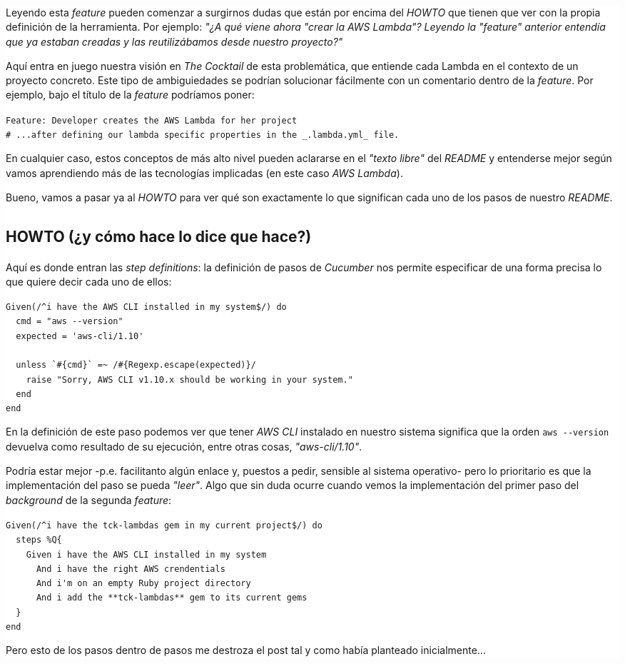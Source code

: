 Leyendo esta _feature_ pueden comenzar a surgirnos dudas que están por encima del _HOWTO_ que tienen que ver con la propia definición de la herramienta. Por ejemplo: _"¿A qué viene ahora "crear la AWS Lambda"? Leyendo la "feature" anterior entendía que ya estaban creadas y las reutilizábamos desde nuestro proyecto?"_

Aquí entra en juego nuestra visión en _The Cocktail_ de esta problemática, que entiende cada Lambda en el contexto de un proyecto concreto. Este tipo de ambiguiedades se podrían solucionar fácilmente con un comentario dentro de la _feature_. Por ejemplo, bajo el título de la _feature_ podríamos poner:

    Feature: Developer creates the AWS Lambda for her project
    # ...after defining our lambda specific properties in the _.lambda.yml_ file.

En cualquier caso, estos conceptos de más alto nivel pueden aclararse en el _"texto libre"_ del _README_ y entenderse mejor según vamos aprendiendo más de las tecnologías implicadas (en este caso _AWS Lambda_).

Bueno, vamos a pasar ya al _HOWTO_ para ver qué son exactamente lo que significan cada uno de los pasos de nuestro _README_.

HOWTO (¿y cómo hace lo dice que hace?)
-----

Aquí es donde entran las _step definitions_: la definición de pasos de _Cucumber_ nos permite especificar de una forma precisa lo que quiere decir cada uno de ellos:

    Given(/^i have the AWS CLI installed in my system$/) do
      cmd = "aws --version"
      expected = 'aws-cli/1.10'
    
      unless `#{cmd}` =~ /#{Regexp.escape(expected)}/
        raise "Sorry, AWS CLI v1.10.x should be working in your system."
      end
    end

En la definición de este paso podemos ver que tener _AWS CLI_ instalado en nuestro sistema significa que la orden ``aws --version`` devuelva como resultado de su ejecución, entre otras cosas, _"aws-cli/1.10"_.

Podría estar mejor -p.e. facilitanto algún enlace y, puestos a pedir, sensible al sistema operativo- pero lo prioritario es que la implementación del paso se pueda _"leer"_. Algo que sin duda ocurre cuando vemos la implementación del primer paso del _background_ de la segunda _feature_:

    Given(/^i have the tck-lambdas gem in my current project$/) do
      steps %Q{
        Given i have the AWS CLI installed in my system
          And i have the right AWS crendentials
          And i'm on an empty Ruby project directory
          And i add the **tck-lambdas** gem to its current gems
      }
    end

Pero esto de los pasos dentro de pasos me destroza el post tal y como había planteado inicialmente... 
